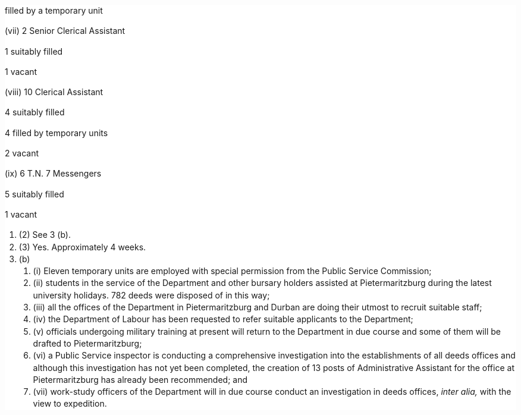 <td><p>filled by a temporary unit</p></td>

</tr>

<tr>

<td><p>(vii) 2 Senior Clerical Assistant</p></td>

<td><p>1 suitably filled</p><p>1 vacant</p></td>

</tr>

<tr>

<td><p>(viii) 10 Clerical Assistant</p></td>

<td><p>4 suitably filled</p>

<p>4 filled by temporary units</p><p>2 vacant</p></td>

</tr>

<tr>

<td><p>(ix) 6 T.N. 7 Messengers</p></td>

<td><p>5 suitably filled</p><p>1 vacant</p></td>

</tr>

</table>

<ol>

<li>(2) See 3 (b).</li>

<li>(3) Yes. Approximately 4 weeks.</li>

<li>(b) 

<ol>

<li>(i) Eleven temporary units are employed with special permission from the Public Service Commission;</li>

<li>(ii) students in the service of the Department and other bursary holders assisted at Pietermaritzburg during the latest university holidays. 782 deeds were disposed of in this way;</li>

<li>(iii) all the offices of the Department in Pietermaritzburg and Durban are doing their utmost to recruit suitable staff;</li>

<li>(iv) the Department of Labour has been requested to refer suitable applicants to the Department;</li>

<li>(v) officials undergoing military training at present will return to the Department in due course and some of them will be drafted to Pietermaritzburg;</li>

<li>(vi) a Public Service inspector is conducting a comprehensive investigation into the establishments of all deeds offices and although this investigation has not yet been completed, the creation of 13 posts of Administrative Assistant for the office at Pietermaritzburg has already been recommended; and</li>

<li>(vii) work-study officers of the Department will in due course conduct an investigation in deeds offices, <i>inter alia,</i> with the view to expedition.</li>
